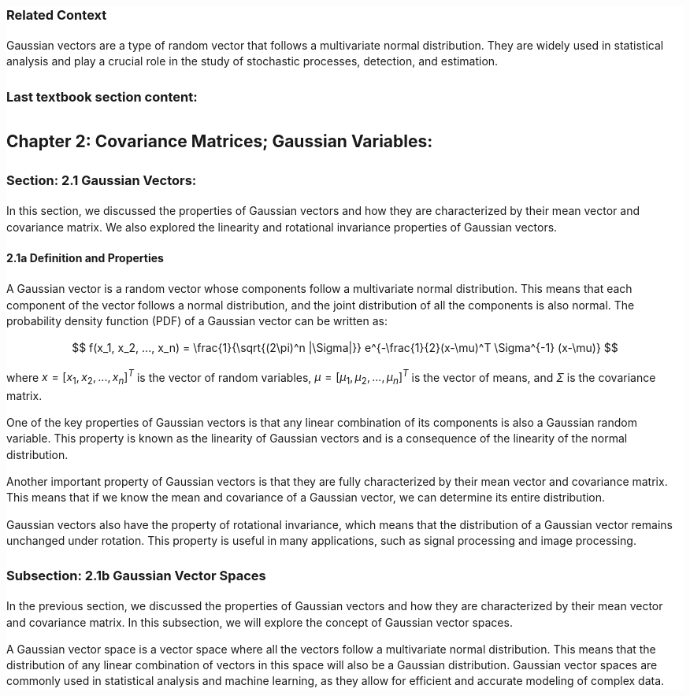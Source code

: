 
### Related Context
Gaussian vectors are a type of random vector that follows a multivariate normal distribution. They are widely used in statistical analysis and play a crucial role in the study of stochastic processes, detection, and estimation.

### Last textbook section content:

## Chapter 2: Covariance Matrices; Gaussian Variables:

### Section: 2.1 Gaussian Vectors:

In this section, we discussed the properties of Gaussian vectors and how they are characterized by their mean vector and covariance matrix. We also explored the linearity and rotational invariance properties of Gaussian vectors.

#### 2.1a Definition and Properties

A Gaussian vector is a random vector whose components follow a multivariate normal distribution. This means that each component of the vector follows a normal distribution, and the joint distribution of all the components is also normal. The probability density function (PDF) of a Gaussian vector can be written as:

$$
f(x_1, x_2, ..., x_n) = \frac{1}{\sqrt{(2\pi)^n |\Sigma|}} e^{-\frac{1}{2}(x-\mu)^T \Sigma^{-1} (x-\mu)}
$$

where $x = [x_1, x_2, ..., x_n]^T$ is the vector of random variables, $\mu = [\mu_1, \mu_2, ..., \mu_n]^T$ is the vector of means, and $\Sigma$ is the covariance matrix.

One of the key properties of Gaussian vectors is that any linear combination of its components is also a Gaussian random variable. This property is known as the linearity of Gaussian vectors and is a consequence of the linearity of the normal distribution.

Another important property of Gaussian vectors is that they are fully characterized by their mean vector and covariance matrix. This means that if we know the mean and covariance of a Gaussian vector, we can determine its entire distribution.

Gaussian vectors also have the property of rotational invariance, which means that the distribution of a Gaussian vector remains unchanged under rotation. This property is useful in many applications, such as signal processing and image processing.

### Subsection: 2.1b Gaussian Vector Spaces

In the previous section, we discussed the properties of Gaussian vectors and how they are characterized by their mean vector and covariance matrix. In this subsection, we will explore the concept of Gaussian vector spaces.

A Gaussian vector space is a vector space where all the vectors follow a multivariate normal distribution. This means that the distribution of any linear combination of vectors in this space will also be a Gaussian distribution. Gaussian vector spaces are commonly used in statistical analysis and machine learning, as they allow for efficient and accurate modeling of complex data.
